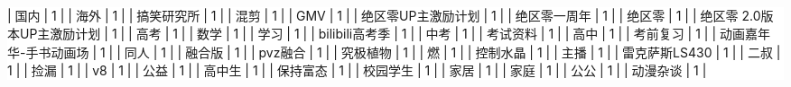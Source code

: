 | 国内 | 1 |
| 海外 | 1 |
| 搞笑研究所 | 1 |
| 混剪 | 1 |
| GMV | 1 |
| 绝区零UP主激励计划 | 1 |
| 绝区零一周年 | 1 |
| 绝区零 | 1 |
| 绝区零 2.0版本UP主激励计划 | 1 |
| 高考 | 1 |
| 数学 | 1 |
| 学习 | 1 |
| bilibili高考季 | 1 |
| 中考 | 1 |
| 考试资料 | 1 |
| 高中 | 1 |
| 考前复习 | 1 |
| 动画嘉年华-手书动画场 | 1 |
| 同人 | 1 |
| 融合版 | 1 |
| pvz融合 | 1 |
| 究极植物 | 1 |
| 燃 | 1 |
| 控制水晶 | 1 |
| 主播 | 1 |
| 雷克萨斯LS430 | 1 |
| 二叔 | 1 |
| 捡漏 | 1 |
| v8 | 1 |
| 公益 | 1 |
| 高中生 | 1 |
| 保持富态 | 1 |
| 校园学生 | 1 |
| 家居 | 1 |
| 家庭 | 1 |
| 公公 | 1 |
| 动漫杂谈 | 1 |